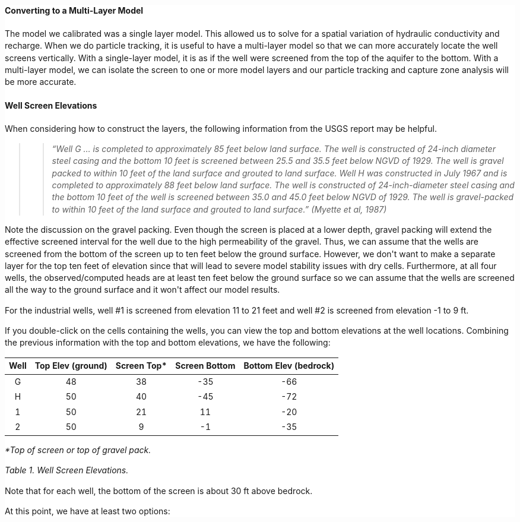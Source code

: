 #### Converting to a Multi-Layer Model

The model we calibrated was a single layer model. This allowed us to solve for a spatial variation of hydraulic conductivity and recharge. When we do particle tracking, it is useful to have a multi-layer model so that we can more accurately locate the well screens vertically. With a single-layer model, it is as if the well were screened from the top of the aquifer to the bottom. With a multi-layer model, we can isolate the screen to one or more model layers and our particle tracking and capture zone analysis will be more accurate.

#### Well Screen Elevations

When considering how to construct the layers, the following information from the USGS report may be helpful.

>>_“Well G … is completed to approximately 85 feet below land surface.  The well is constructed of 24-inch diameter steel casing and the bottom 10 feet is screened between 25.5 and 35.5 feet below NGVD of 1929.  The well is gravel packed to within 10 feet of the land surface and grouted to land surface.  Well H was constructed in July 1967 and is completed to approximately 88 feet below land surface.  The well is constructed of 24-inch-diameter steel casing and the bottom 10 feet of the well is screened between 35.0 and 45.0 feet below NGVD of 1929.  The well is gravel-packed to within 10 feet of the land surface and grouted to land surface.” (Myette et al, 1987)_

Note the discussion on the gravel packing. Even though the screen is placed at a lower depth, gravel packing will extend the effective screened interval for the well due to the high permeability of the gravel. Thus, we can assume that the wells are screened from the bottom of the screen up to ten feet below the ground surface. However, we don't want to make a separate layer for the top ten feet of elevation since that will lead to severe model stability issues with dry cells. Furthermore, at all four wells, the observed/computed heads are at least ten feet below the ground surface so we can assume that the wells are screened all the way to the ground surface and it won't affect our model results.

For the industrial wells, well #1 is screened from elevation 11 to 21 feet and well #2 is screened from elevation -1 to 9 ft.

If you double-click on the cells containing the wells, you can view the top and bottom elevations at the well locations. Combining the previous information with the top and bottom elevations, we have the following:

|Well|	Top Elev (ground)|	Screen Top*|	Screen Bottom|	Bottom Elev (bedrock)|
|:--:|:----------------:|:----------:|:------------:|:--------------------:|
| G  |        48        |     38     |     -35      |         -66          |
| H  |        50        |     40     |     -45      |         -72          |
| 1  |        50        |     21     |      11      |         -20          |
| 2  |        50        |      9     |      -1      |         -35          |

_*Top of screen or top of gravel pack._

_Table 1. Well Screen Elevations._

Note that for each well, the bottom of the screen is about 30 ft above bedrock.

At this point, we have at least two options:

